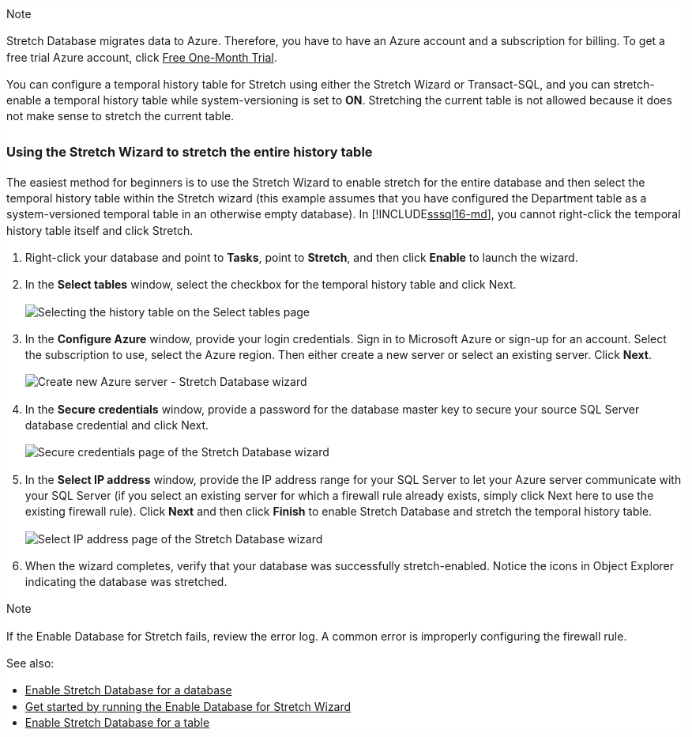 > [!NOTE]
> Stretch Database migrates data to Azure. Therefore, you have to have an Azure account and a subscription for billing. To get a free trial Azure account, click [Free One-Month Trial](https://azure.microsoft.com/pricing/free-trial/).

You can configure a temporal history table for Stretch using either the Stretch Wizard or Transact-SQL, and you can stretch-enable a temporal history table while system-versioning is set to **ON**. Stretching the current table is not allowed because it does not make sense to stretch the current table.

### Using the Stretch Wizard to stretch the entire history table

The easiest method for beginners is to use the Stretch Wizard to enable stretch for the entire database and then select the temporal history table within the Stretch wizard (this example assumes that you have configured the Department table as a system-versioned temporal table in an otherwise empty database). In [!INCLUDE[sssql16-md](../../includes/sssql16-md.md)], you cannot right-click the temporal history table itself and click Stretch.

1. Right-click your database and point to **Tasks**, point to **Stretch**, and then click **Enable** to launch the wizard.
2. In the **Select tables** window, select the checkbox for the temporal history table and click Next.

    ![Selecting the history table on the Select tables page](../../relational-databases/tables/media/stretch-wizard-2-for-temporal.png "Selecting the history table on the Select tables page")
3. In the **Configure Azure** window, provide your login credentials. Sign in to Microsoft Azure or sign-up for an account. Select the subscription to use, select the Azure region. Then either create a new server or select an existing server. Click **Next**.

    ![Create new Azure server - Stretch Database wizard](../../relational-databases/tables/media/stretch-wizard-4.png "Create new Azure server - Stretch Database wizard")
4. In the **Secure credentials** window, provide a password for the database master key to secure your source SQL Server database credential and click Next.

    ![Secure credentials page of the Stretch Database wizard](../../relational-databases/tables/media/stretch-wizard-6.png "Secure credentials page of the Stretch Database wizard")
5. In the **Select IP address** window, provide the IP address range for your SQL Server to let your Azure server communicate with your SQL Server (if you select an existing server for which a firewall rule already exists, simply click Next here to use the existing firewall rule). Click **Next** and then click **Finish** to enable Stretch Database and stretch the temporal history table.

    ![Select IP address page of the Stretch Database wizard](../../relational-databases/tables/media/stretch-wizard-7.png "Select IP address page of the Stretch Database wizard")
6. When the wizard completes, verify that your database was successfully stretch-enabled. Notice the icons in Object Explorer indicating the database was stretched.

> [!NOTE]
> If the Enable Database for Stretch fails, review the error log. A common error is improperly configuring the firewall rule.

See also:

- [Enable Stretch Database for a database](../../sql-server/stretch-database/enable-stretch-database-for-a-database.md)
- [Get started by running the Enable Database for Stretch Wizard](../../sql-server/stretch-database/get-started-by-running-the-enable-database-for-stretch-wizard.md)
- [Enable Stretch Database for a table](../../sql-server/stretch-database/enable-stretch-database-for-a-table.md)
